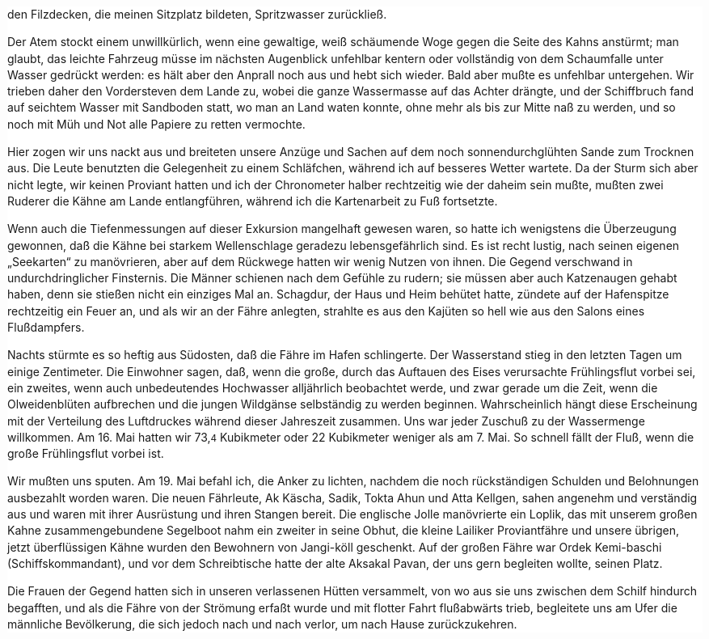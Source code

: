 den Filzdecken, die meinen Sitzplatz bildeten, Spritzwasser zurückließ.

Der Atem stockt einem unwillkürlich, wenn eine gewaltige, weiß schäumende Woge
gegen die Seite des Kahns anstürmt; man glaubt, das leichte Fahrzeug müsse im
nächsten Augenblick unfehlbar kentern oder vollständig von dem Schaumfalle unter
Wasser gedrückt werden: es hält aber den Anprall noch aus und hebt sich wieder.
Bald aber mußte es unfehlbar untergehen. Wir trieben daher den Vordersteven dem
Lande zu, wobei die ganze Wassermasse auf das Achter drängte, und der
Schiffbruch fand auf seichtem Wasser mit Sandboden statt, wo man an Land waten
konnte, ohne mehr als bis zur Mitte naß zu werden, und so noch mit Müh und Not
alle Papiere zu retten vermochte.

Hier zogen wir uns nackt aus und breiteten unsere Anzüge und Sachen auf dem noch
sonnendurchglühten Sande zum Trocknen aus. Die Leute benutzten die Gelegenheit
zu einem Schläfchen, während ich auf besseres Wetter wartete. Da der Sturm sich
aber nicht legte, wir keinen Proviant hatten und ich der Chronometer halber
rechtzeitig wie der daheim sein mußte, mußten zwei Ruderer die Kähne am Lande
entlangführen, während ich die Kartenarbeit zu Fuß fortsetzte.

Wenn auch die Tiefenmessungen auf dieser Exkursion mangelhaft gewesen waren, so
hatte ich wenigstens die Überzeugung gewonnen, daß die Kähne bei starkem
Wellenschlage geradezu lebensgefährlich sind. Es ist recht lustig, nach seinen
eigenen „Seekarten“ zu manövrieren, aber auf dem Rückwege hatten wir wenig
Nutzen von ihnen. Die Gegend verschwand in undurchdringlicher Finsternis. Die
Männer schienen nach dem Gefühle zu rudern; sie müssen aber auch Katzenaugen
gehabt haben, denn sie stießen nicht ein einziges Mal an. Schagdur, der Haus und
Heim behütet hatte, zündete auf der Hafenspitze rechtzeitig ein Feuer an, und
als wir an der Fähre anlegten, strahlte es aus den Kajüten so hell wie aus den
Salons eines Flußdampfers.

Nachts stürmte es so heftig aus Südosten, daß die Fähre im Hafen schlingerte.
Der Wasserstand stieg in den letzten Tagen um einige Zentimeter. Die Einwohner
sagen, daß, wenn die große, durch das Auftauen des Eises verursachte
Frühlingsflut vorbei sei, ein zweites, wenn auch unbedeutendes Hochwasser
alljährlich beobachtet werde, und zwar gerade um die Zeit, wenn die
Olweidenblüten aufbrechen und die jungen Wildgänse selbständig zu werden
beginnen. Wahrscheinlich hängt diese Erscheinung mit der Verteilung des
Luftdruckes während dieser Jahreszeit zusammen. Uns war jeder Zuschuß zu der
Wassermenge willkommen. Am 16. Mai hatten wir 73,<small>4</small> Kubikmeter
oder 22 Kubikmeter weniger als am 7. Mai. So schnell fällt der Fluß, wenn die
große Frühlingsflut vorbei ist.

Wir mußten uns sputen. Am 19. Mai befahl ich, die Anker zu lichten, nachdem die
noch rückständigen Schulden und Belohnungen ausbezahlt worden waren. Die neuen
Fährleute, Ak Käscha, Sadik, Tokta Ahun und Atta Kellgen, sahen angenehm und
verständig aus und waren mit ihrer Ausrüstung und ihren Stangen bereit. Die
englische Jolle manövrierte ein Loplik, das mit unserem großen Kahne
zusammengebundene Segelboot nahm ein zweiter in seine Obhut, die kleine Lailiker
Proviantfähre und unsere übrigen, jetzt überflüssigen Kähne wurden den Bewohnern
von Jangi-köll geschenkt. Auf der großen Fähre war Ordek Kemi-baschi
(Schiffskommandant), und vor dem Schreibtische hatte der alte Aksakal Pavan, der
uns gern begleiten wollte, seinen Platz.

Die Frauen der Gegend hatten sich in unseren verlassenen Hütten versammelt, von
wo aus sie uns zwischen dem Schilf hindurch begafften, und als die Fähre von der
Strömung erfaßt wurde und mit flotter Fahrt flußabwärts trieb, begleitete uns am
Ufer die männliche Bevölkerung, die sich jedoch nach und nach verlor, um nach
Hause zurückzukehren.

